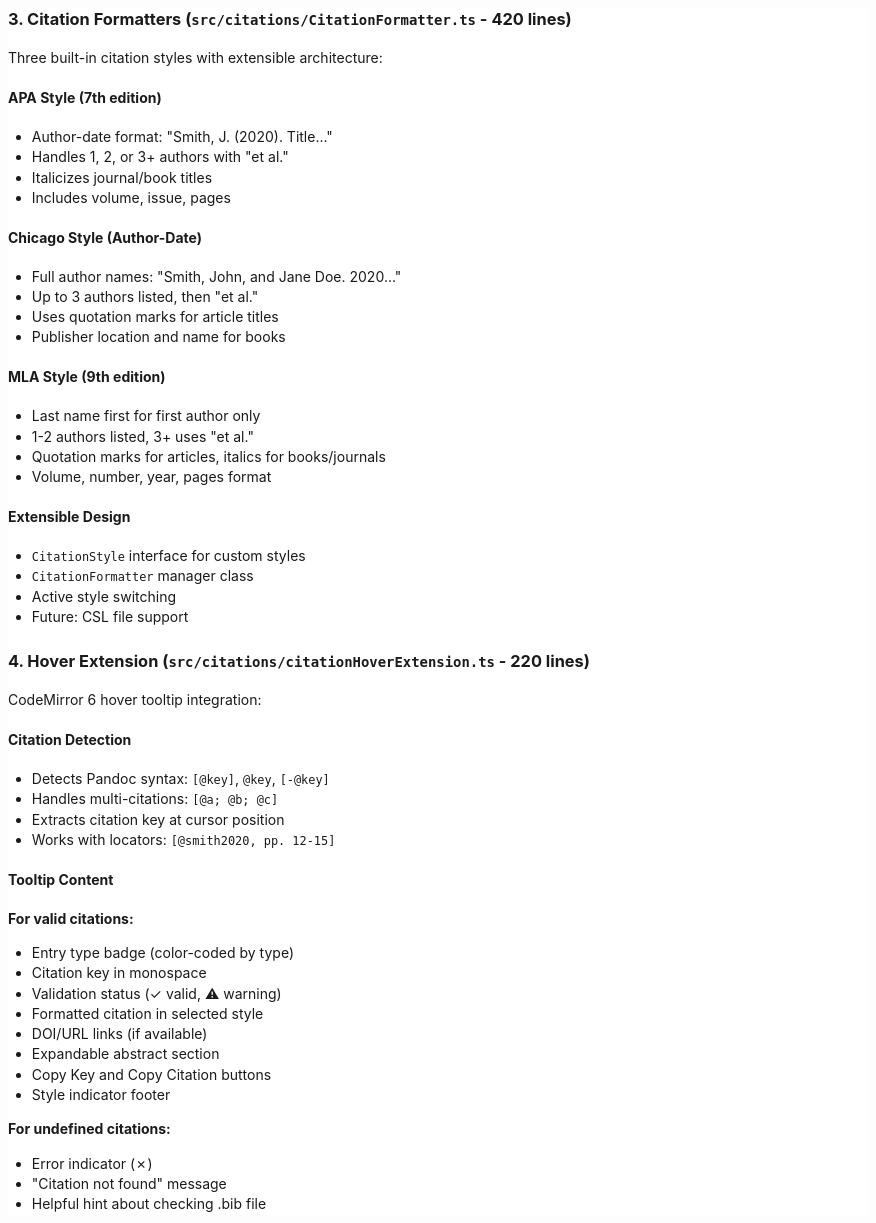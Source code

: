 ### 3. Citation Formatters (`src/citations/CitationFormatter.ts` - 420 lines)
Three built-in citation styles with extensible architecture:

#### APA Style (7th edition)
- Author-date format: "Smith, J. (2020). Title..."
- Handles 1, 2, or 3+ authors with "et al."
- Italicizes journal/book titles
- Includes volume, issue, pages

#### Chicago Style (Author-Date)
- Full author names: "Smith, John, and Jane Doe. 2020..."
- Up to 3 authors listed, then "et al."
- Uses quotation marks for article titles
- Publisher location and name for books

#### MLA Style (9th edition)
- Last name first for first author only
- 1-2 authors listed, 3+ uses "et al."
- Quotation marks for articles, italics for books/journals
- Volume, number, year, pages format

#### Extensible Design
- `CitationStyle` interface for custom styles
- `CitationFormatter` manager class
- Active style switching
- Future: CSL file support

### 4. Hover Extension (`src/citations/citationHoverExtension.ts` - 220 lines)
CodeMirror 6 hover tooltip integration:

#### Citation Detection
- Detects Pandoc syntax: `[@key]`, `@key`, `[-@key]`
- Handles multi-citations: `[@a; @b; @c]`
- Extracts citation key at cursor position
- Works with locators: `[@smith2020, pp. 12-15]`

#### Tooltip Content

**For valid citations:**
- Entry type badge (color-coded by type)
- Citation key in monospace
- Validation status (✓ valid, ⚠ warning)
- Formatted citation in selected style
- DOI/URL links (if available)
- Expandable abstract section
- Copy Key and Copy Citation buttons
- Style indicator footer

**For undefined citations:**
- Error indicator (✗)
- "Citation not found" message
- Helpful hint about checking .bib file
